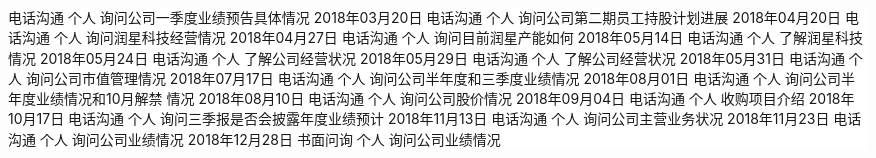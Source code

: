 电话沟通
个人
询问公司一季度业绩预告具体情况
2018年03月20日
电话沟通
个人
询问公司第二期员工持股计划进展
2018年04月20日
电话沟通
个人
询问润星科技经营情况
2018年04月27日
电话沟通
个人
询问目前润星产能如何
2018年05月14日
电话沟通
个人
了解润星科技情况
2018年05月24日
电话沟通
个人
了解公司经营状况
2018年05月29日
电话沟通
个人
了解公司经营状况
2018年05月31日
电话沟通
个人
询问公司市值管理情况
2018年07月17日
电话沟通
个人
询问公司半年度和三季度业绩情况
2018年08月01日
电话沟通
个人
询问公司半年度业绩情况和10月解禁
情况
2018年08月10日
电话沟通
个人
询问公司股价情况
2018年09月04日
电话沟通
个人
收购项目介绍
2018年10月17日
电话沟通
个人
询问三季报是否会披露年度业绩预计
2018年11月13日
电话沟通
个人
询问公司主营业务状况
2018年11月23日
电话沟通
个人
询问公司业绩情况
2018年12月28日
书面问询
个人
询问公司业绩情况